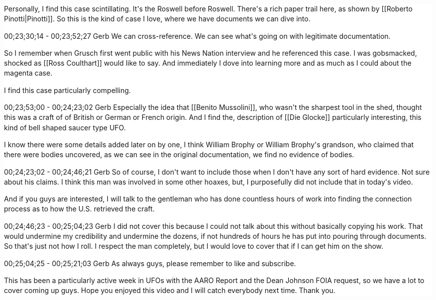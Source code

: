 Personally, I find this case scintillating. It's the Roswell before Roswell. There's a rich paper trail here, as shown by [[Roberto Pinotti|Pinotti]]. So this is the kind of case I love, where we have documents we can dive into.

00;23;30;14 - 00;23;52;27
Gerb
We can cross-reference. We can see what's going on with legitimate documentation. 

So I remember when Grusch first went public with his News Nation interview and he referenced this case. I was gobsmacked, shocked as [[Ross Coulthart]] would like to say. And immediately I dove into learning more and as much as I could about the magenta case. 

I find this case particularly compelling.

00;23;53;00 - 00;24;23;02
Gerb
Especially the idea that [[Benito Mussolini]], who wasn't the sharpest tool in the shed, thought this was a craft of of British or German or French origin. And I find the, description of [[Die Glocke]] particularly interesting, this kind of bell shaped saucer type UFO. 

I know there were some details added later on by one, I think William Brophy or William Brophy's grandson, who claimed that there were bodies uncovered, as we can see in the original documentation, we find no evidence of bodies.

00;24;23;02 - 00;24;46;21
Gerb
So of course, I don't want to include those when I don't have any sort of hard evidence. Not sure about his claims. I think this man was involved in some other hoaxes, but, I purposefully did not include that in today's video. 

And if you guys are interested, I will talk to the gentleman who has done countless hours of work into finding the connection process as to how the U.S. retrieved the craft.

00;24;46;23 - 00;25;04;23
Gerb
I did not cover this because I could not talk about this without basically copying his work. That would undermine my credibility and undermine the dozens, if not hundreds of hours he has put into pouring through documents. So that's just not how I roll. I respect the man completely, but I would love to cover that if I can get him on the show.

00;25;04;25 - 00;25;21;03
Gerb
As always guys, please remember to like and subscribe. 

This has been a particularly active week in UFOs with the AARO Report and the Dean Johnson FOIA request, so we have a lot to cover coming up guys. Hope you enjoyed this video and I will catch everybody next time. Thank you.

